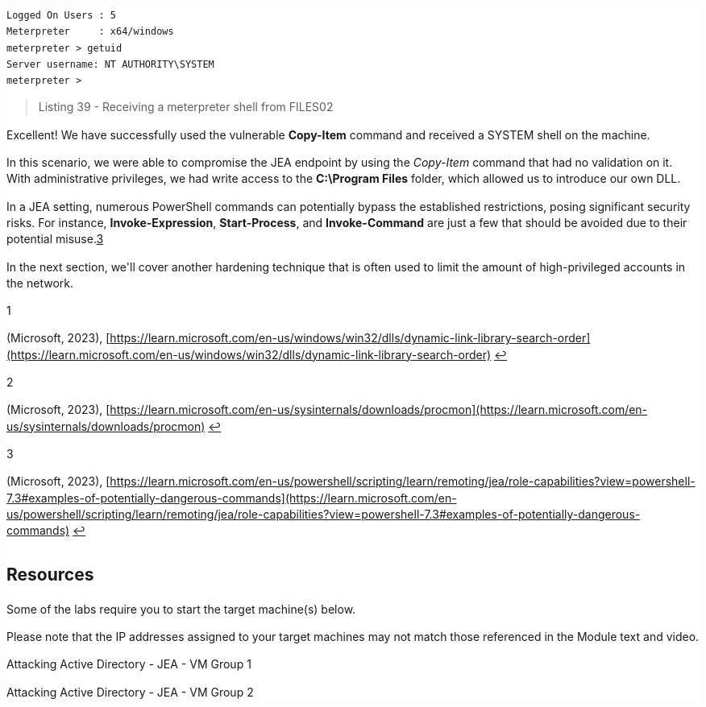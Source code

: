 ```
Logged On Users : 5
Meterpreter     : x64/windows
meterpreter > getuid
Server username: NT AUTHORITY\SYSTEM
meterpreter >
```

> Listing 39 - Receiving a meterpreter shell from FILES02

Excellent! We have successfully used the vulnerable **Copy-Item** command and received a SYSTEM shell on the machine.

In this scenario, we were able to compromise the JEA endpoint by using the _Copy-Item_ command that had no validation on it. With administrative privileges, we had write access to the **C:\Program Files** folder, which allowed us to introduce our own DLL.

In a JEA setting, numerous PowerShell commands can potentially bypass the established restrictions, posing significant security risks. For instance, **Invoke-Expression**, **Start-Process**, and **Invoke-Command** are just a few that should be avoided due to their potential misuse.[3](https://portal.offsec.com/courses/pen-200-44065/learning/vulnerability-scanning-48659/wrapping-up-48703/wrapping-up-48710#fn-local_id_5543-3)

In the next section, we'll cover another hardening technique that is often used to limit the amount of high-privileged accounts in the network.

1

(Microsoft, 2023), [https://learn.microsoft.com/en-us/windows/win32/dlls/dynamic-link-library-search-order](https://learn.microsoft.com/en-us/windows/win32/dlls/dynamic-link-library-search-order) [↩︎](https://portal.offsec.com/courses/pen-200-44065/learning/vulnerability-scanning-48659/wrapping-up-48703/wrapping-up-48710#fnref-local_id_5543-1)

2

(Microsoft, 2023), [https://learn.microsoft.com/en-us/sysinternals/downloads/procmon](https://learn.microsoft.com/en-us/sysinternals/downloads/procmon) [↩︎](https://portal.offsec.com/courses/pen-200-44065/learning/vulnerability-scanning-48659/wrapping-up-48703/wrapping-up-48710#fnref-local_id_5543-2)

3

(Microsoft, 2023), [https://learn.microsoft.com/en-us/powershell/scripting/learn/remoting/jea/role-capabilities?view=powershell-7.3#examples-of-potentially-dangerous-commands](https://learn.microsoft.com/en-us/powershell/scripting/learn/remoting/jea/role-capabilities?view=powershell-7.3#examples-of-potentially-dangerous-commands) [↩︎](https://portal.offsec.com/courses/pen-200-44065/learning/vulnerability-scanning-48659/wrapping-up-48703/wrapping-up-48710#fnref-local_id_5543-3)

## Resources

Some of the labs require you to start the target machine(s) below.

Please note that the IP addresses assigned to your target machines may not match those referenced in the Module text and video.

Attacking Active Directory - JEA - VM Group 1

Attacking Active Directory - JEA - VM Group 2
